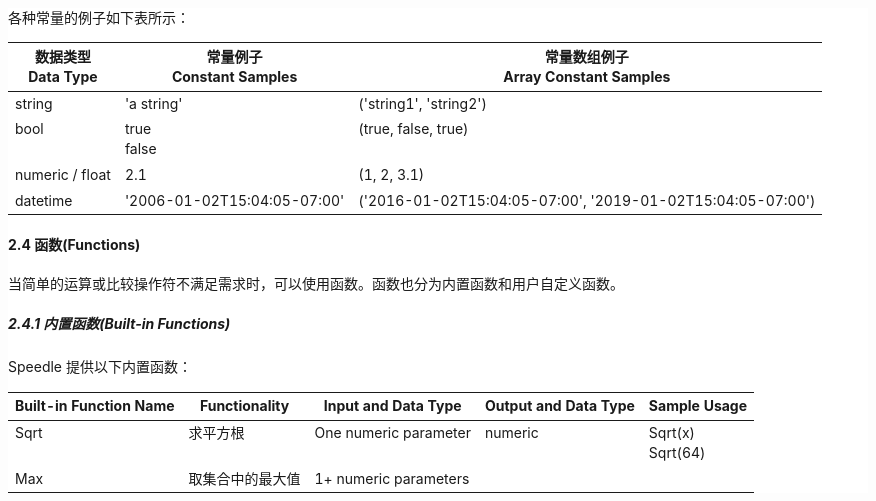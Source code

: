 各种常量的例子如下表所示：

<table class="bordered striped">
    <thead>
      <tr>
        <th>数据类型<br>Data Type</th>
        <th>常量例子<br>Constant Samples </th>
        <th>常量数组例子<br>Array Constant Samples</th>
      </tr>
    </thead>
    <tbody>
      <tr>
        <td>string</td>
        <td>'a string'</td>
        <td>('string1', 'string2')</td>
      </tr>
      <tr>
        <td>bool</td>
        <td>true <br> false</td>
        <td>(true, false, true)</td>
      </tr>
      <tr>
        <td>numeric / float</td>
        <td>2.1</td>
        <td>(1, 2, 3.1)</td>
      </tr>
      <tr>
        <td>datetime</td>
        <td>'2006-01-02T15:04:05-07:00'</td>
        <td>('2016-01-02T15:04:05-07:00', '2019-01-02T15:04:05-07:00')</td>
      </tr>
    </tbody>
    <tfoot>
    </tfoot>
  </table>

#### 2.4 函数(Functions)

当简单的运算或比较操作符不满足需求时，可以使用函数。函数也分为内置函数和用户自定义函数。

##### 2.4.1 内置函数(Built-in Functions)

Speedle 提供以下内置函数：

<table class="bordered striped">
    <thead>
      <tr>
        <th>Built-in Function Name</th>
        <th>Functionality </th>
        <th>Input and Data Type </th>
        <th>Output and Data Type</th>
        <th>Sample Usage</th>
      </tr>
    </thead>
    <tbody>
       <tr>
        <td>Sqrt</td>
        <td>求平方根</td>
        <td>One numeric parameter</td>
        <td>numeric</td>
        <td>Sqrt(x)<br>Sqrt(64)</td>
      </tr>
       <tr>
        <td>Max</td>
        <td>取集合中的最大值</td>
        <td>1+ numeric parameters</td>